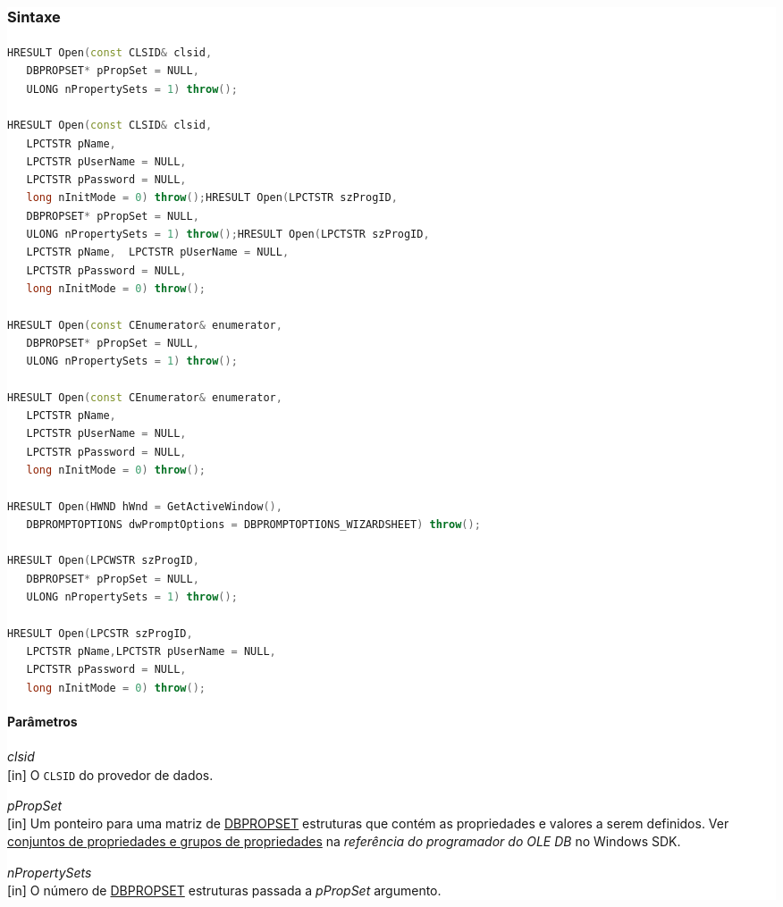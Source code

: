 ### <a name="syntax"></a>Sintaxe

```cpp
HRESULT Open(const CLSID& clsid,
   DBPROPSET* pPropSet = NULL,
   ULONG nPropertySets = 1) throw();

HRESULT Open(const CLSID& clsid,
   LPCTSTR pName,
   LPCTSTR pUserName = NULL,
   LPCTSTR pPassword = NULL,
   long nInitMode = 0) throw();HRESULT Open(LPCTSTR szProgID,
   DBPROPSET* pPropSet = NULL,
   ULONG nPropertySets = 1) throw();HRESULT Open(LPCTSTR szProgID,
   LPCTSTR pName,  LPCTSTR pUserName = NULL,
   LPCTSTR pPassword = NULL,
   long nInitMode = 0) throw();

HRESULT Open(const CEnumerator& enumerator,
   DBPROPSET* pPropSet = NULL,
   ULONG nPropertySets = 1) throw();

HRESULT Open(const CEnumerator& enumerator,
   LPCTSTR pName,
   LPCTSTR pUserName = NULL,
   LPCTSTR pPassword = NULL,
   long nInitMode = 0) throw();

HRESULT Open(HWND hWnd = GetActiveWindow(),
   DBPROMPTOPTIONS dwPromptOptions = DBPROMPTOPTIONS_WIZARDSHEET) throw();

HRESULT Open(LPCWSTR szProgID, 
   DBPROPSET* pPropSet = NULL, 
   ULONG nPropertySets = 1) throw();

HRESULT Open(LPCSTR szProgID, 
   LPCTSTR pName,LPCTSTR pUserName = NULL, 
   LPCTSTR pPassword = NULL, 
   long nInitMode = 0) throw();
```

#### <a name="parameters"></a>Parâmetros

*clsid*<br/>
[in] O `CLSID` do provedor de dados.

*pPropSet*<br/>
[in] Um ponteiro para uma matriz de [DBPROPSET](/previous-versions/windows/desktop/ms714367) estruturas que contém as propriedades e valores a serem definidos. Ver [conjuntos de propriedades e grupos de propriedades](/previous-versions/windows/desktop/ms713696) na *referência do programador do OLE DB* no Windows SDK.

*nPropertySets*<br/>
[in] O número de [DBPROPSET](/previous-versions/windows/desktop/ms714367) estruturas passada a *pPropSet* argumento.
